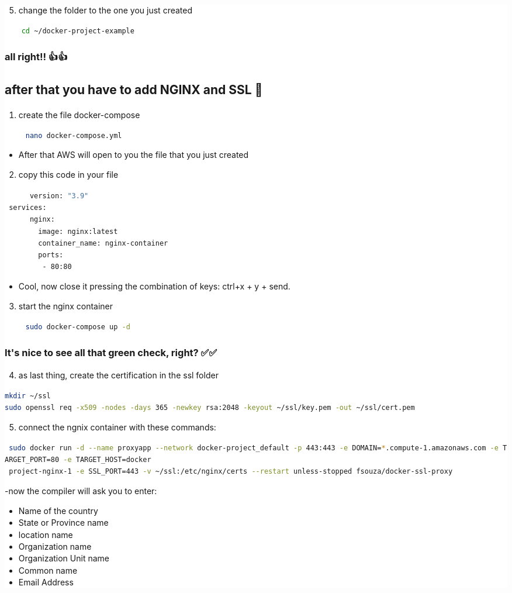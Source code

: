 5. change the folder to the one you just created
```bash
    cd ~/docker-project-example
```

### all right!! 👍👍



## after that you have to add NGINX and SSL 👾

1. create the file docker-compose
```bash
     nano docker-compose.yml
```
- After that AWS will open to you the file that you just created

2. copy this code in your file
```bash
      version: "3.9"
 services:
      nginx:
        image: nginx:latest
        container_name: nginx-container
        ports:
         - 80:80
```
- Cool, now close it pressing the combination of keys: ctrl+x + y + send.

3. start the nginx container
```bash
     sudo docker-compose up -d
```
### It's nice to see all that green check, right?  ✅✅



4. as last thing, create the certification in the ssl folder
```bash
mkdir ~/ssl 
sudo openssl req -x509 -nodes -days 365 -newkey rsa:2048 -keyout ~/ssl/key.pem -out ~/ssl/cert.pem
```

5. connect the ngnix container with these commands:
```bash
 sudo docker run -d --name proxyapp --network docker-project_default -p 443:443 -e DOMAIN=*.compute-1.amazonaws.com -e TARGET_PORT=80 -e TARGET_HOST=docker 
 project-nginx-1 -e SSL_PORT=443 -v ~/ssl:/etc/nginx/certs --restart unless-stopped fsouza/docker-ssl-proxy
```
-now the compiler will ask you to enter:
- Name of the country
- State or Province name
- location name
- Organization name
- Organization Unit name
- Common name
- Email Address
